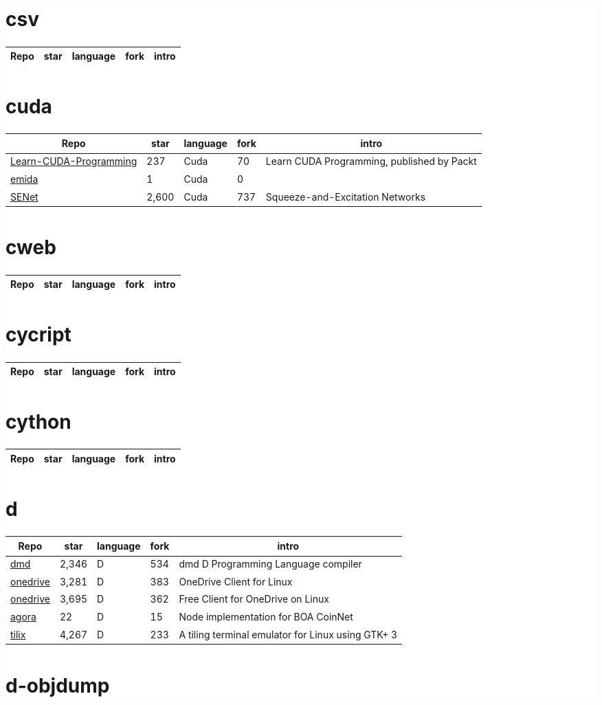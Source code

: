
# csv

Repo|star|language|fork|intro
-|-|-|-|-



# cuda

Repo|star|language|fork|intro
-|-|-|-|-
[Learn-CUDA-Programming](https://github.com/PacktPublishing/Learn-CUDA-Programming)|237|Cuda|70|Learn CUDA Programming, published by Packt
[emida](https://github.com/michalbali256/emida)|1|Cuda|0|
[SENet](https://github.com/hujie-frank/SENet)|2,600|Cuda|737|Squeeze-and-Excitation Networks


# cweb

Repo|star|language|fork|intro
-|-|-|-|-



# cycript

Repo|star|language|fork|intro
-|-|-|-|-



# cython

Repo|star|language|fork|intro
-|-|-|-|-



# d

Repo|star|language|fork|intro
-|-|-|-|-
[dmd](https://github.com/dlang/dmd)|2,346|D|534|dmd D Programming Language compiler
[onedrive](https://github.com/abraunegg/onedrive)|3,281|D|383|OneDrive Client for Linux
[onedrive](https://github.com/skilion/onedrive)|3,695|D|362|Free Client for OneDrive on Linux
[agora](https://github.com/bpfkorea/agora)|22|D|15|Node implementation for BOA CoinNet
[tilix](https://github.com/gnunn1/tilix)|4,267|D|233|A tiling terminal emulator for Linux using GTK+ 3


# d-objdump
